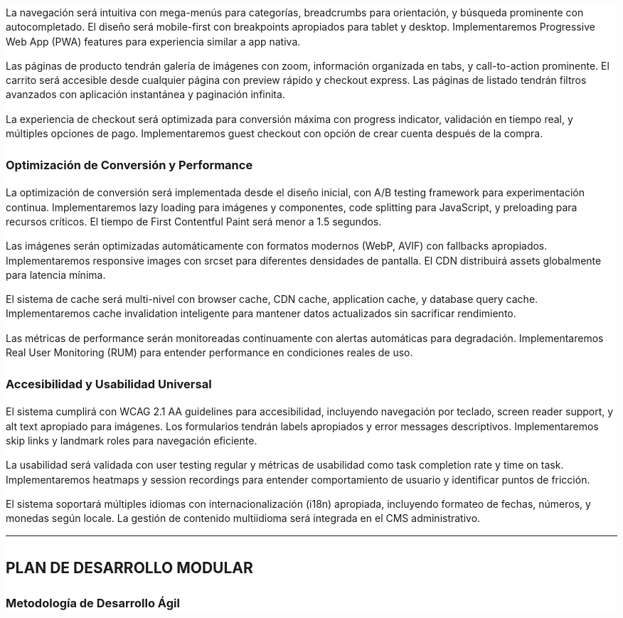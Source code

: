 La navegación será intuitiva con mega-menús para categorías, breadcrumbs para orientación, y búsqueda prominente con autocompletado. El diseño será mobile-first con breakpoints apropiados para tablet y desktop. Implementaremos Progressive Web App (PWA) features para experiencia similar a app nativa.

Las páginas de producto tendrán galería de imágenes con zoom, información organizada en tabs, y call-to-action prominente. El carrito será accesible desde cualquier página con preview rápido y checkout express. Las páginas de listado tendrán filtros avanzados con aplicación instantánea y paginación infinita.

La experiencia de checkout será optimizada para conversión máxima con progress indicator, validación en tiempo real, y múltiples opciones de pago. Implementaremos guest checkout con opción de crear cuenta después de la compra.

### Optimización de Conversión y Performance

La optimización de conversión será implementada desde el diseño inicial, con A/B testing framework para experimentación continua. Implementaremos lazy loading para imágenes y componentes, code splitting para JavaScript, y preloading para recursos críticos. El tiempo de First Contentful Paint será menor a 1.5 segundos.

Las imágenes serán optimizadas automáticamente con formatos modernos (WebP, AVIF) con fallbacks apropiados. Implementaremos responsive images con srcset para diferentes densidades de pantalla. El CDN distribuirá assets globalmente para latencia mínima.

El sistema de cache será multi-nivel con browser cache, CDN cache, application cache, y database query cache. Implementaremos cache invalidation inteligente para mantener datos actualizados sin sacrificar rendimiento.

Las métricas de performance serán monitoreadas continuamente con alertas automáticas para degradación. Implementaremos Real User Monitoring (RUM) para entender performance en condiciones reales de uso.

### Accesibilidad y Usabilidad Universal

El sistema cumplirá con WCAG 2.1 AA guidelines para accesibilidad, incluyendo navegación por teclado, screen reader support, y alt text apropiado para imágenes. Los formularios tendrán labels apropiados y error messages descriptivos. Implementaremos skip links y landmark roles para navegación eficiente.

La usabilidad será validada con user testing regular y métricas de usabilidad como task completion rate y time on task. Implementaremos heatmaps y session recordings para entender comportamiento de usuario y identificar puntos de fricción.

El sistema soportará múltiples idiomas con internacionalización (i18n) apropiada, incluyendo formateo de fechas, números, y monedas según locale. La gestión de contenido multiidioma será integrada en el CMS administrativo.

---

## PLAN DE DESARROLLO MODULAR

### Metodología de Desarrollo Ágil
